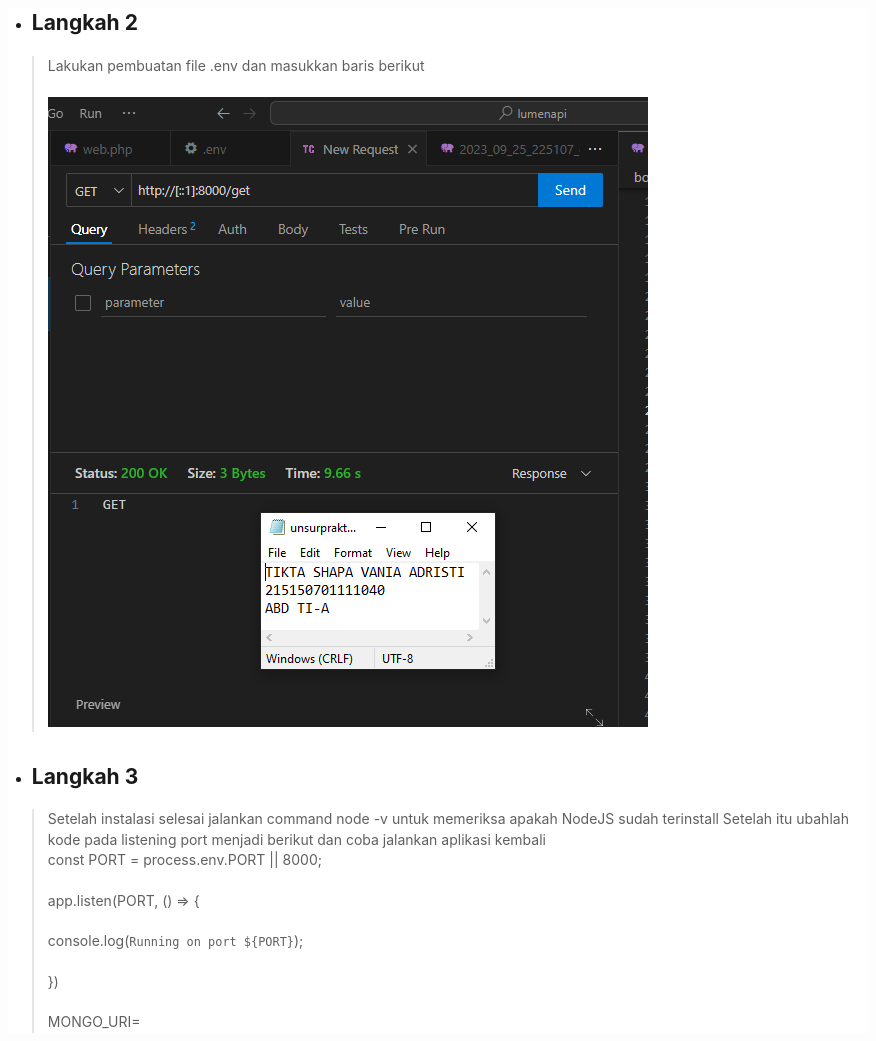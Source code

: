 * ## Langkah 2 
>  Lakukan pembuatan file .env dan masukkan baris berikut <br /><br />
![Screenshot jalankan node setup](../Screenshoot/Modul4/5.PNG)

* ## Langkah 3 
> Setelah instalasi selesai jalankan command node -v untuk memeriksa apakah
NodeJS sudah terinstall
> Setelah itu ubahlah kode pada listening port menjadi berikut dan coba jalankan aplikasi kembali
> <br> const PORT = process.env.PORT || 8000; <br />
<br> app.listen(PORT, () => { <br />
<br> console.log(`Running on port ${PORT}`); <br />
<br> }) <br />
<br> MONGO_URI=<Connection string masing-masing> <br />